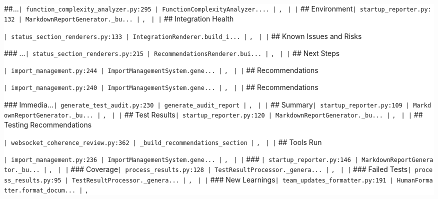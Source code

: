 \#\#\...` | function_complexity_analyzer.py:295 | FunctionComplexityAnalyzer.... | `	`, `
` |
| `
\#\# Environment` | startup_reporter.py:132 | MarkdownReportGenerator._bu... | `	`, `
` |
| `
\#\# Integration Health

` | status_section_renderers.py:133 | IntegrationRenderer.build_i... | `	`, `
` |
| `
\#\# Known Issues and Risks

\#\#\# ...` | status_section_renderers.py:215 | RecommendationsRenderer.bui... | `	`, `
` |
| `
\#\# Next Steps

` | import_management.py:244 | ImportManagementSystem.gene... | `	`, `
` |
| `
\#\# Recommendations

` | import_management.py:240 | ImportManagementSystem.gene... | `	`, `
` |
| `
\#\# Recommendations

\#\#\# Immedia...` | generate_test_audit.py:230 | generate_audit_report | `	`, `
` |
| `
\#\# Summary` | startup_reporter.py:109 | MarkdownReportGenerator._bu... | `	`, `
` |
| `
\#\# Test Results` | startup_reporter.py:120 | MarkdownReportGenerator._bu... | `	`, `
` |
| `
\#\# Testing Recommendations

` | websocket_coherence_review.py:362 | _build_recommendations_section | `	`, `
` |
| `
\#\# Tools Run

` | import_management.py:236 | ImportManagementSystem.gene... | `	`, `
` |
| `
\#\#\# ` | startup_reporter.py:146 | MarkdownReportGenerator._bu... | `	`, `
` |
| `
\#\#\# Coverage` | process_results.py:128 | TestResultProcessor._genera... | `	`, `
` |
| `
\#\#\# Failed Tests` | process_results.py:95 | TestResultProcessor._genera... | `	`, `
` |
| `
\#\#\# New Learnings` | team_updates_formatter.py:191 | HumanFormatter.format_docum... | `	`, `